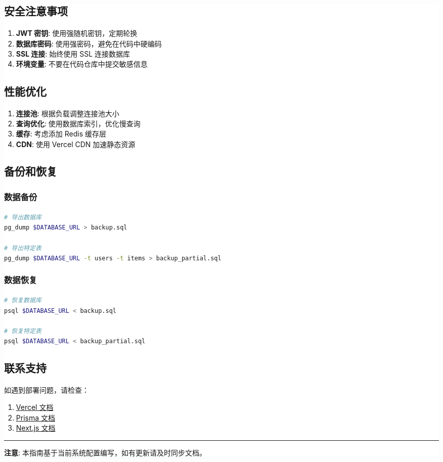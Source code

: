 ## 安全注意事项

1. **JWT 密钥**: 使用强随机密钥，定期轮换
2. **数据库密码**: 使用强密码，避免在代码中硬编码
3. **SSL 连接**: 始终使用 SSL 连接数据库
4. **环境变量**: 不要在代码仓库中提交敏感信息

## 性能优化

1. **连接池**: 根据负载调整连接池大小
2. **查询优化**: 使用数据库索引，优化慢查询
3. **缓存**: 考虑添加 Redis 缓存层
4. **CDN**: 使用 Vercel CDN 加速静态资源

## 备份和恢复

### 数据备份

```bash
# 导出数据库
pg_dump $DATABASE_URL > backup.sql

# 导出特定表
pg_dump $DATABASE_URL -t users -t items > backup_partial.sql
```

### 数据恢复

```bash
# 恢复数据库
psql $DATABASE_URL < backup.sql

# 恢复特定表
psql $DATABASE_URL < backup_partial.sql
```

## 联系支持

如遇到部署问题，请检查：

1. [Vercel 文档](https://vercel.com/docs)
2. [Prisma 文档](https://www.prisma.io/docs)
3. [Next.js 文档](https://nextjs.org/docs)

---

**注意**: 本指南基于当前系统配置编写，如有更新请及时同步文档。